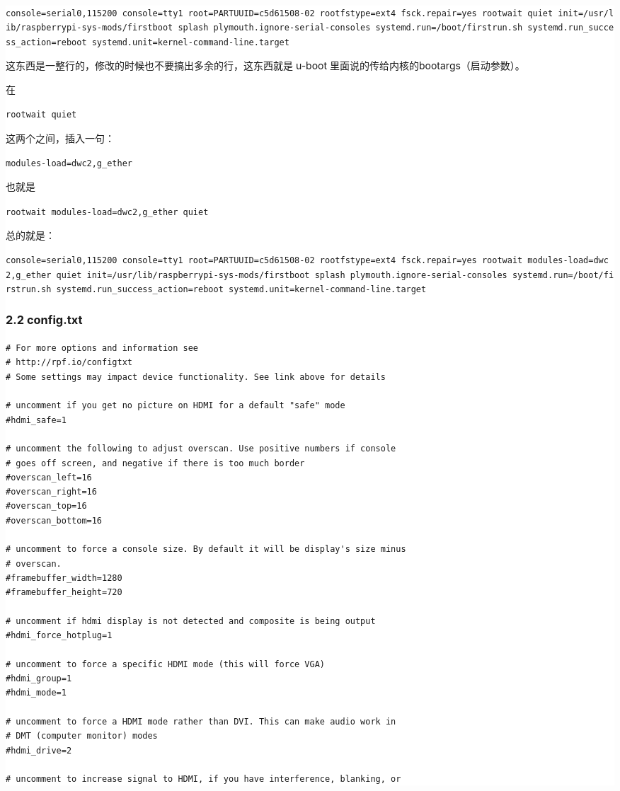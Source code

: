 ```
console=serial0,115200 console=tty1 root=PARTUUID=c5d61508-02 rootfstype=ext4 fsck.repair=yes rootwait quiet init=/usr/lib/raspberrypi-sys-mods/firstboot splash plymouth.ignore-serial-consoles systemd.run=/boot/firstrun.sh systemd.run_success_action=reboot systemd.unit=kernel-command-line.target
```

这东西是一整行的，修改的时候也不要搞出多余的行，这东西就是 u-boot 里面说的传给内核的bootargs（启动参数）。

在

```
rootwait quiet
```

这两个之间，插入一句：

```
modules-load=dwc2,g_ether
```

也就是

```
rootwait modules-load=dwc2,g_ether quiet
```

总的就是：

```
console=serial0,115200 console=tty1 root=PARTUUID=c5d61508-02 rootfstype=ext4 fsck.repair=yes rootwait modules-load=dwc2,g_ether quiet init=/usr/lib/raspberrypi-sys-mods/firstboot splash plymouth.ignore-serial-consoles systemd.run=/boot/firstrun.sh systemd.run_success_action=reboot systemd.unit=kernel-command-line.target
```



### 2.2 config.txt

```
# For more options and information see
# http://rpf.io/configtxt
# Some settings may impact device functionality. See link above for details

# uncomment if you get no picture on HDMI for a default "safe" mode
#hdmi_safe=1

# uncomment the following to adjust overscan. Use positive numbers if console
# goes off screen, and negative if there is too much border
#overscan_left=16
#overscan_right=16
#overscan_top=16
#overscan_bottom=16

# uncomment to force a console size. By default it will be display's size minus
# overscan.
#framebuffer_width=1280
#framebuffer_height=720

# uncomment if hdmi display is not detected and composite is being output
#hdmi_force_hotplug=1

# uncomment to force a specific HDMI mode (this will force VGA)
#hdmi_group=1
#hdmi_mode=1

# uncomment to force a HDMI mode rather than DVI. This can make audio work in
# DMT (computer monitor) modes
#hdmi_drive=2

# uncomment to increase signal to HDMI, if you have interference, blanking, or
```